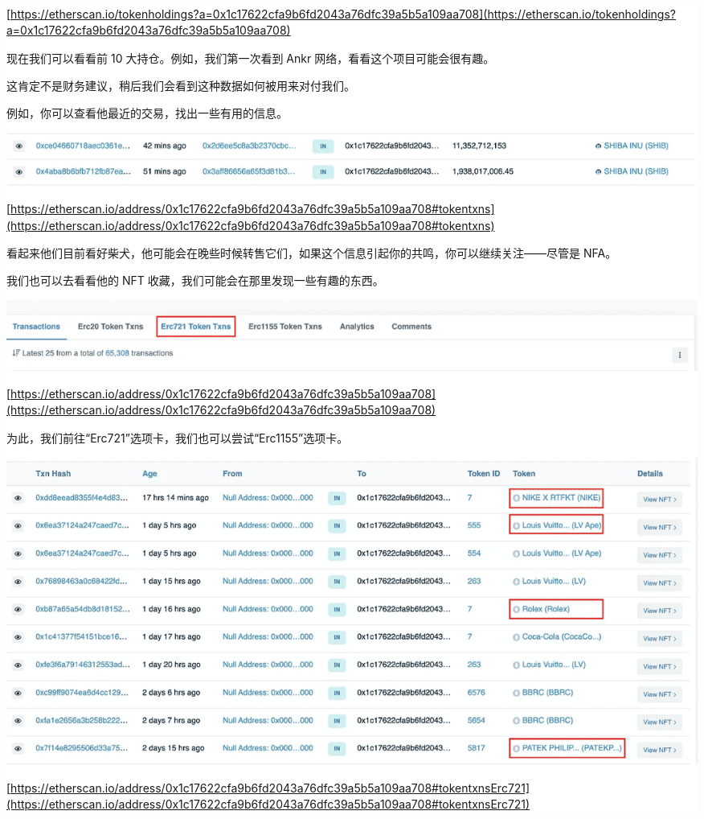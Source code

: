 [https://etherscan.io/tokenholdings?a=0x1c17622cfa9b6fd2043a76dfc39a5b5a109aa708](https://etherscan.io/tokenholdings?a=0x1c17622cfa9b6fd2043a76dfc39a5b5a109aa708)

现在我们可以看看前 10 大持仓。例如，我们第一次看到 Ankr 网络，看看这个项目可能会很有趣。

这肯定不是财务建议，稍后我们会看到这种数据如何被用来对付我们。

例如，你可以查看他最近的交易，找出一些有用的信息。

![](img/50cd5d3d22368a2aa0899ad120d1c181.png)

[https://etherscan.io/address/0x1c17622cfa9b6fd2043a76dfc39a5b5a109aa708#tokentxns](https://etherscan.io/address/0x1c17622cfa9b6fd2043a76dfc39a5b5a109aa708#tokentxns)

看起来他们目前看好柴犬，他可能会在晚些时候转售它们，如果这个信息引起你的共鸣，你可以继续关注——尽管是 NFA。

我们也可以去看看他的 NFT 收藏，我们可能会在那里发现一些有趣的东西。

![](img/a1fb67954c7ed046ce1ae3d1e6032c83.png)

[https://etherscan.io/address/0x1c17622cfa9b6fd2043a76dfc39a5b5a109aa708](https://etherscan.io/address/0x1c17622cfa9b6fd2043a76dfc39a5b5a109aa708)

为此，我们前往“Erc721”选项卡，我们也可以尝试“Erc1155”选项卡。

![](img/928d4dd64a196d7254f57aa66dad6fa2.png)

[https://etherscan.io/address/0x1c17622cfa9b6fd2043a76dfc39a5b5a109aa708#tokentxnsErc721](https://etherscan.io/address/0x1c17622cfa9b6fd2043a76dfc39a5b5a109aa708#tokentxnsErc721)
